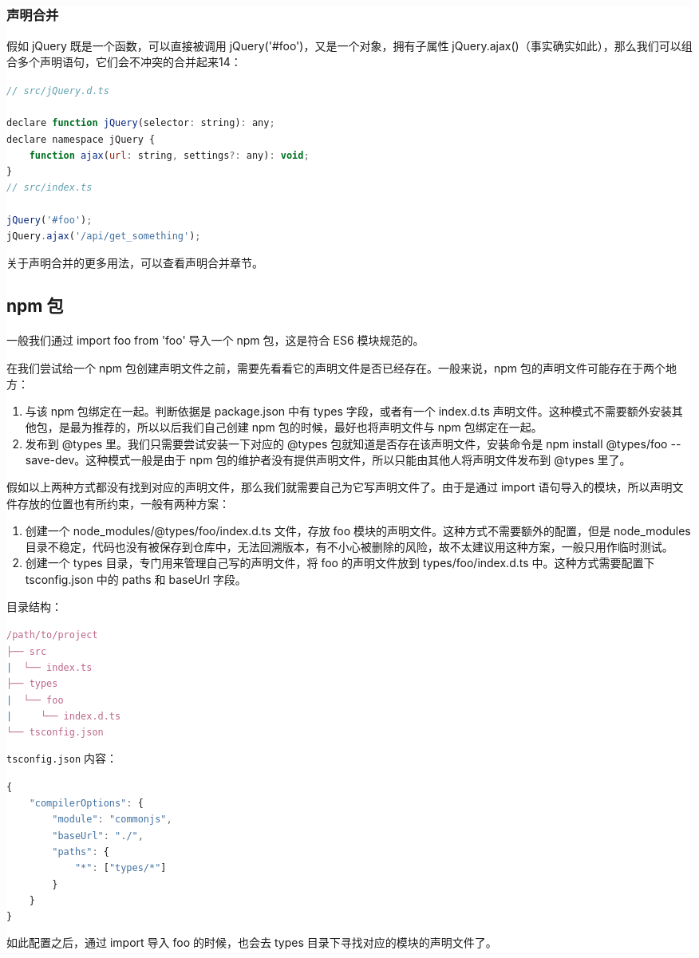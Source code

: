```js
```
### 声明合并
假如 jQuery 既是一个函数，可以直接被调用 jQuery('#foo')，又是一个对象，拥有子属性 jQuery.ajax()（事实确实如此），那么我们可以组合多个声明语句，它们会不冲突的合并起来14：
```js
// src/jQuery.d.ts

declare function jQuery(selector: string): any;
declare namespace jQuery {
    function ajax(url: string, settings?: any): void;
}
// src/index.ts

jQuery('#foo');
jQuery.ajax('/api/get_something');
```
关于声明合并的更多用法，可以查看声明合并章节。
## npm 包
一般我们通过 import foo from 'foo' 导入一个 npm 包，这是符合 ES6 模块规范的。

在我们尝试给一个 npm 包创建声明文件之前，需要先看看它的声明文件是否已经存在。一般来说，npm 包的声明文件可能存在于两个地方：

1. 与该 npm 包绑定在一起。判断依据是 package.json 中有 types 字段，或者有一个 index.d.ts 声明文件。这种模式不需要额外安装其他包，是最为推荐的，所以以后我们自己创建 npm 包的时候，最好也将声明文件与 npm 包绑定在一起。
2. 发布到 @types 里。我们只需要尝试安装一下对应的 @types 包就知道是否存在该声明文件，安装命令是 npm install @types/foo --save-dev。这种模式一般是由于 npm 包的维护者没有提供声明文件，所以只能由其他人将声明文件发布到 @types 里了。

假如以上两种方式都没有找到对应的声明文件，那么我们就需要自己为它写声明文件了。由于是通过 import 语句导入的模块，所以声明文件存放的位置也有所约束，一般有两种方案：

1. 创建一个 node_modules/@types/foo/index.d.ts 文件，存放 foo 模块的声明文件。这种方式不需要额外的配置，但是 node_modules 目录不稳定，代码也没有被保存到仓库中，无法回溯版本，有不小心被删除的风险，故不太建议用这种方案，一般只用作临时测试。
2. 创建一个 types 目录，专门用来管理自己写的声明文件，将 foo 的声明文件放到 types/foo/index.d.ts 中。这种方式需要配置下 tsconfig.json 中的 paths 和 baseUrl 字段。

目录结构：
```js
/path/to/project
├── src
|  └── index.ts
├── types
|  └── foo
|     └── index.d.ts
└── tsconfig.json
```
`tsconfig.json` 内容：
```js
{
    "compilerOptions": {
        "module": "commonjs",
        "baseUrl": "./",
        "paths": {
            "*": ["types/*"]
        }
    }
}
```
如此配置之后，通过 import 导入 foo 的时候，也会去 types 目录下寻找对应的模块的声明文件了。
